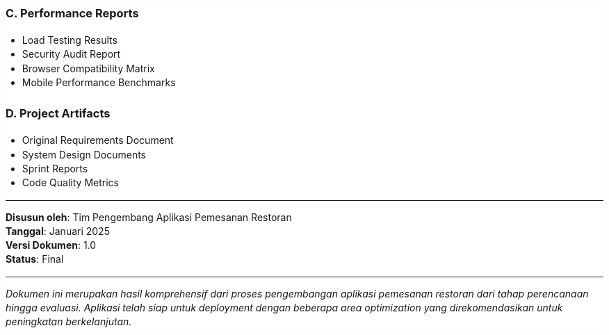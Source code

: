 ### C. Performance Reports
- Load Testing Results
- Security Audit Report
- Browser Compatibility Matrix
- Mobile Performance Benchmarks

### D. Project Artifacts
- Original Requirements Document
- System Design Documents
- Sprint Reports
- Code Quality Metrics

---

**Disusun oleh**: Tim Pengembang Aplikasi Pemesanan Restoran  
**Tanggal**: Januari 2025  
**Versi Dokumen**: 1.0  
**Status**: Final

---

*Dokumen ini merupakan hasil komprehensif dari proses pengembangan aplikasi pemesanan restoran dari tahap perencanaan hingga evaluasi. Aplikasi telah siap untuk deployment dengan beberapa area optimization yang direkomendasikan untuk peningkatan berkelanjutan.*